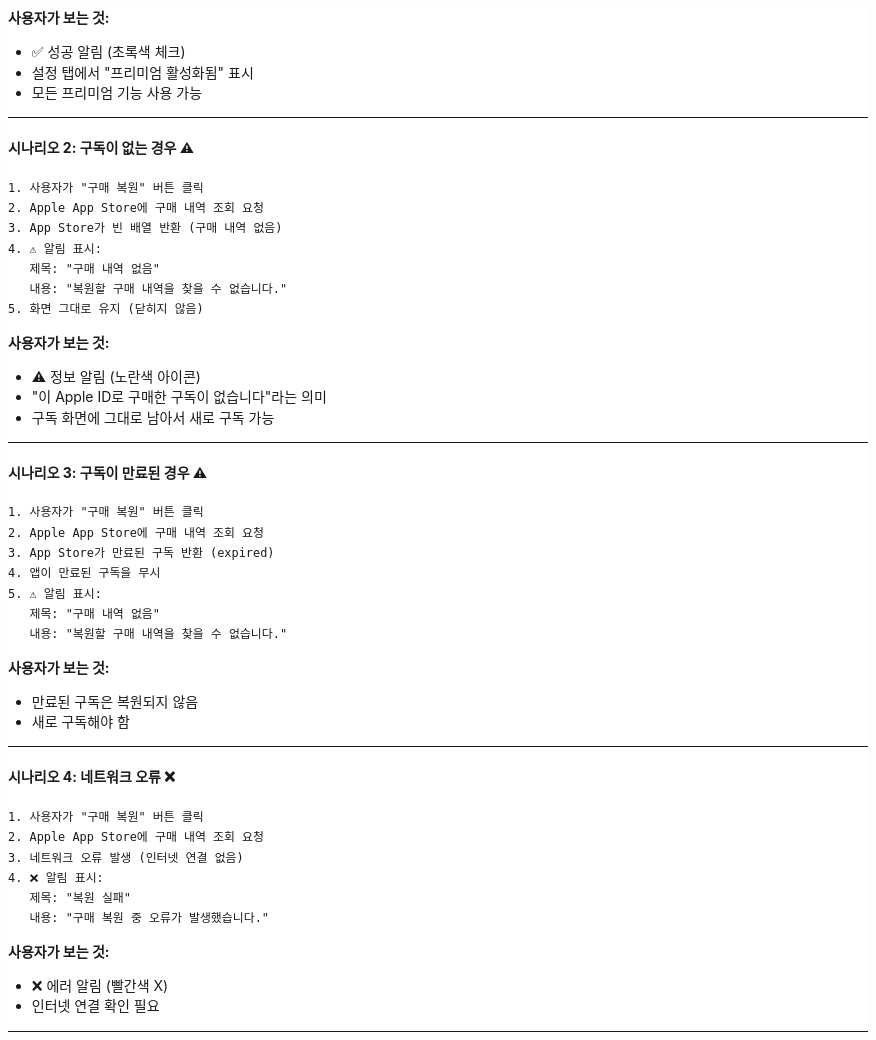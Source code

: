 **사용자가 보는 것:**
- ✅ 성공 알림 (초록색 체크)
- 설정 탭에서 "프리미엄 활성화됨" 표시
- 모든 프리미엄 기능 사용 가능

---

#### **시나리오 2: 구독이 없는 경우** ⚠️
```
1. 사용자가 "구매 복원" 버튼 클릭
2. Apple App Store에 구매 내역 조회 요청
3. App Store가 빈 배열 반환 (구매 내역 없음)
4. ⚠️ 알림 표시:
   제목: "구매 내역 없음"
   내용: "복원할 구매 내역을 찾을 수 없습니다."
5. 화면 그대로 유지 (닫히지 않음)
```

**사용자가 보는 것:**
- ⚠️ 정보 알림 (노란색 아이콘)
- "이 Apple ID로 구매한 구독이 없습니다"라는 의미
- 구독 화면에 그대로 남아서 새로 구독 가능

---

#### **시나리오 3: 구독이 만료된 경우** ⚠️
```
1. 사용자가 "구매 복원" 버튼 클릭
2. Apple App Store에 구매 내역 조회 요청
3. App Store가 만료된 구독 반환 (expired)
4. 앱이 만료된 구독을 무시
5. ⚠️ 알림 표시:
   제목: "구매 내역 없음"
   내용: "복원할 구매 내역을 찾을 수 없습니다."
```

**사용자가 보는 것:**
- 만료된 구독은 복원되지 않음
- 새로 구독해야 함

---

#### **시나리오 4: 네트워크 오류** ❌
```
1. 사용자가 "구매 복원" 버튼 클릭
2. Apple App Store에 구매 내역 조회 요청
3. 네트워크 오류 발생 (인터넷 연결 없음)
4. ❌ 알림 표시:
   제목: "복원 실패"
   내용: "구매 복원 중 오류가 발생했습니다."
```

**사용자가 보는 것:**
- ❌ 에러 알림 (빨간색 X)
- 인터넷 연결 확인 필요

---
